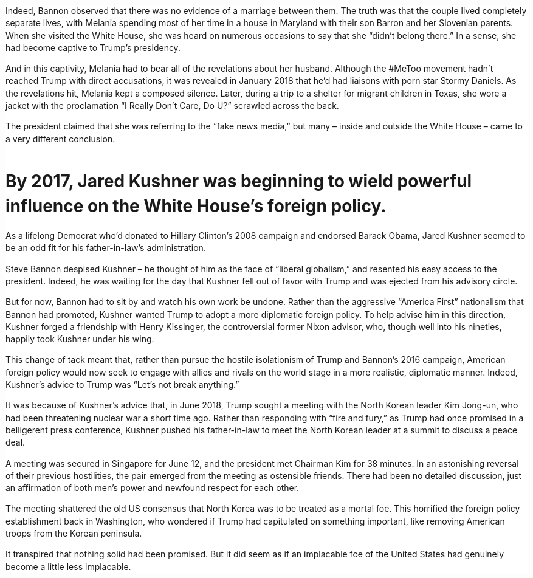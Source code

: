 Indeed, Bannon observed that there was no evidence of a marriage between them. The truth was that the couple lived completely separate lives, with Melania spending most of her time in a house in Maryland with their son Barron and her Slovenian parents. When she visited the White House, she was heard on numerous occasions to say that she “didn’t belong there.” In a sense, she had become captive to Trump’s presidency.  

And in this captivity, Melania had to bear all of the revelations about her husband. Although the #MeToo movement hadn’t reached Trump with direct accusations, it was revealed in January 2018 that he’d had liaisons with porn star Stormy Daniels. As the revelations hit, Melania kept a composed silence. Later, during a trip to a shelter for migrant children in Texas, she wore a jacket with the proclamation “I Really Don’t Care, Do U?” scrawled across the back. 

The president claimed that she was referring to the “fake news media,” but many – inside and outside the White House – came to a very different conclusion.

# By 2017, Jared Kushner was beginning to wield powerful influence on the White House’s foreign policy.

As a lifelong Democrat who’d donated to Hillary Clinton’s 2008 campaign and endorsed Barack Obama, Jared Kushner seemed to be an odd fit for his father-in-law’s administration. 

Steve Bannon despised Kushner – he thought of him as the face of “liberal globalism,” and resented his easy access to the president. Indeed, he was waiting for the day that Kushner fell out of favor with Trump and was ejected from his advisory circle.

But for now, Bannon had to sit by and watch his own work be undone. Rather than the aggressive “America First” nationalism that Bannon had promoted, Kushner wanted Trump to adopt a more diplomatic foreign policy. To help advise him in this direction, Kushner forged a friendship with Henry Kissinger, the controversial former Nixon advisor, who, though well into his nineties, happily took Kushner under his wing. 

This change of tack meant that, rather than pursue the hostile isolationism of Trump and Bannon’s 2016 campaign, American foreign policy would now seek to engage with allies and rivals on the world stage in a more realistic, diplomatic manner. Indeed, Kushner’s advice to Trump was “Let’s not break anything.”

It was because of Kushner’s advice that, in June 2018, Trump sought a meeting with the North Korean leader Kim Jong-un, who had been threatening nuclear war a short time ago. Rather than responding with “fire and fury,” as Trump had once promised in a belligerent press conference, Kushner pushed his father-in-law to meet the North Korean leader at a summit to discuss a peace deal. 

A meeting was secured in Singapore for June 12, and the president met Chairman Kim for 38 minutes. In an astonishing reversal of their previous hostilities, the pair emerged from the meeting as ostensible friends. There had been no detailed discussion, just an affirmation of both men’s power and newfound respect for each other.

The meeting shattered the old US consensus that North Korea was to be treated as a mortal foe. This horrified the foreign policy establishment back in Washington, who wondered if Trump had capitulated on something important, like removing American troops from the Korean peninsula.  

It transpired that nothing solid had been promised. But it did seem as if an implacable foe of the United States had genuinely become a little less implacable.

# 
